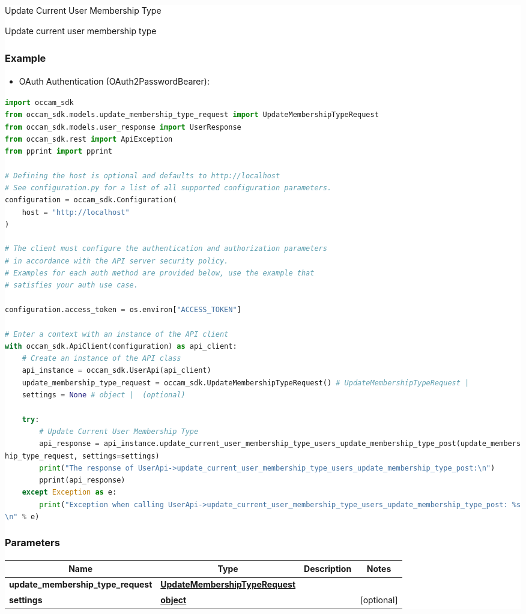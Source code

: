 Update Current User Membership Type

Update current user membership type

### Example

* OAuth Authentication (OAuth2PasswordBearer):

```python
import occam_sdk
from occam_sdk.models.update_membership_type_request import UpdateMembershipTypeRequest
from occam_sdk.models.user_response import UserResponse
from occam_sdk.rest import ApiException
from pprint import pprint

# Defining the host is optional and defaults to http://localhost
# See configuration.py for a list of all supported configuration parameters.
configuration = occam_sdk.Configuration(
    host = "http://localhost"
)

# The client must configure the authentication and authorization parameters
# in accordance with the API server security policy.
# Examples for each auth method are provided below, use the example that
# satisfies your auth use case.

configuration.access_token = os.environ["ACCESS_TOKEN"]

# Enter a context with an instance of the API client
with occam_sdk.ApiClient(configuration) as api_client:
    # Create an instance of the API class
    api_instance = occam_sdk.UserApi(api_client)
    update_membership_type_request = occam_sdk.UpdateMembershipTypeRequest() # UpdateMembershipTypeRequest | 
    settings = None # object |  (optional)

    try:
        # Update Current User Membership Type
        api_response = api_instance.update_current_user_membership_type_users_update_membership_type_post(update_membership_type_request, settings=settings)
        print("The response of UserApi->update_current_user_membership_type_users_update_membership_type_post:\n")
        pprint(api_response)
    except Exception as e:
        print("Exception when calling UserApi->update_current_user_membership_type_users_update_membership_type_post: %s\n" % e)
```



### Parameters


Name | Type | Description  | Notes
------------- | ------------- | ------------- | -------------
 **update_membership_type_request** | [**UpdateMembershipTypeRequest**](UpdateMembershipTypeRequest.md)|  | 
 **settings** | [**object**](.md)|  | [optional] 
